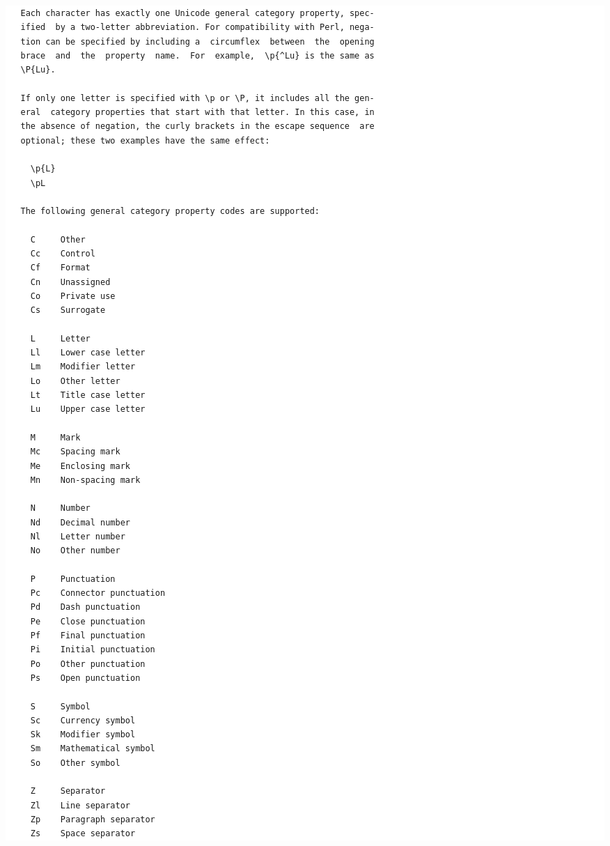        Each character has exactly one Unicode general category property, spec-
       ified  by a two-letter abbreviation. For compatibility with Perl, nega-
       tion can be specified by including a  circumflex  between  the  opening
       brace  and  the  property  name.  For  example,  \p{^Lu} is the same as
       \P{Lu}.

       If only one letter is specified with \p or \P, it includes all the gen-
       eral  category properties that start with that letter. In this case, in
       the absence of negation, the curly brackets in the escape sequence  are
       optional; these two examples have the same effect:

         \p{L}
         \pL

       The following general category property codes are supported:

         C     Other
         Cc    Control
         Cf    Format
         Cn    Unassigned
         Co    Private use
         Cs    Surrogate

         L     Letter
         Ll    Lower case letter
         Lm    Modifier letter
         Lo    Other letter
         Lt    Title case letter
         Lu    Upper case letter

         M     Mark
         Mc    Spacing mark
         Me    Enclosing mark
         Mn    Non-spacing mark

         N     Number
         Nd    Decimal number
         Nl    Letter number
         No    Other number

         P     Punctuation
         Pc    Connector punctuation
         Pd    Dash punctuation
         Pe    Close punctuation
         Pf    Final punctuation
         Pi    Initial punctuation
         Po    Other punctuation
         Ps    Open punctuation

         S     Symbol
         Sc    Currency symbol
         Sk    Modifier symbol
         Sm    Mathematical symbol
         So    Other symbol

         Z     Separator
         Zl    Line separator
         Zp    Paragraph separator
         Zs    Space separator
